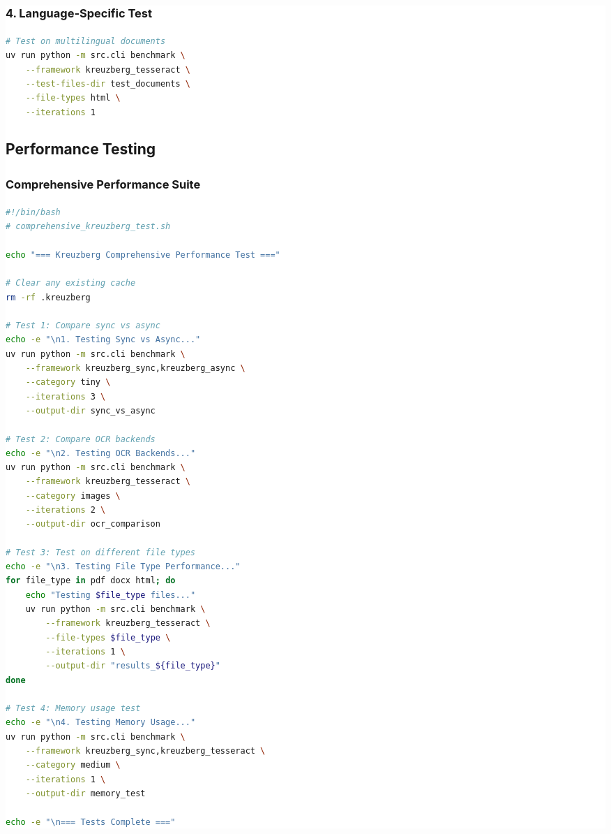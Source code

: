 ### 4. Language-Specific Test

```bash
# Test on multilingual documents
uv run python -m src.cli benchmark \
    --framework kreuzberg_tesseract \
    --test-files-dir test_documents \
    --file-types html \
    --iterations 1
```

## Performance Testing

### Comprehensive Performance Suite

```bash
#!/bin/bash
# comprehensive_kreuzberg_test.sh

echo "=== Kreuzberg Comprehensive Performance Test ==="

# Clear any existing cache
rm -rf .kreuzberg

# Test 1: Compare sync vs async
echo -e "\n1. Testing Sync vs Async..."
uv run python -m src.cli benchmark \
    --framework kreuzberg_sync,kreuzberg_async \
    --category tiny \
    --iterations 3 \
    --output-dir sync_vs_async

# Test 2: Compare OCR backends
echo -e "\n2. Testing OCR Backends..."
uv run python -m src.cli benchmark \
    --framework kreuzberg_tesseract \
    --category images \
    --iterations 2 \
    --output-dir ocr_comparison

# Test 3: Test on different file types
echo -e "\n3. Testing File Type Performance..."
for file_type in pdf docx html; do
    echo "Testing $file_type files..."
    uv run python -m src.cli benchmark \
        --framework kreuzberg_tesseract \
        --file-types $file_type \
        --iterations 1 \
        --output-dir "results_${file_type}"
done

# Test 4: Memory usage test
echo -e "\n4. Testing Memory Usage..."
uv run python -m src.cli benchmark \
    --framework kreuzberg_sync,kreuzberg_tesseract \
    --category medium \
    --iterations 1 \
    --output-dir memory_test

echo -e "\n=== Tests Complete ==="
```
